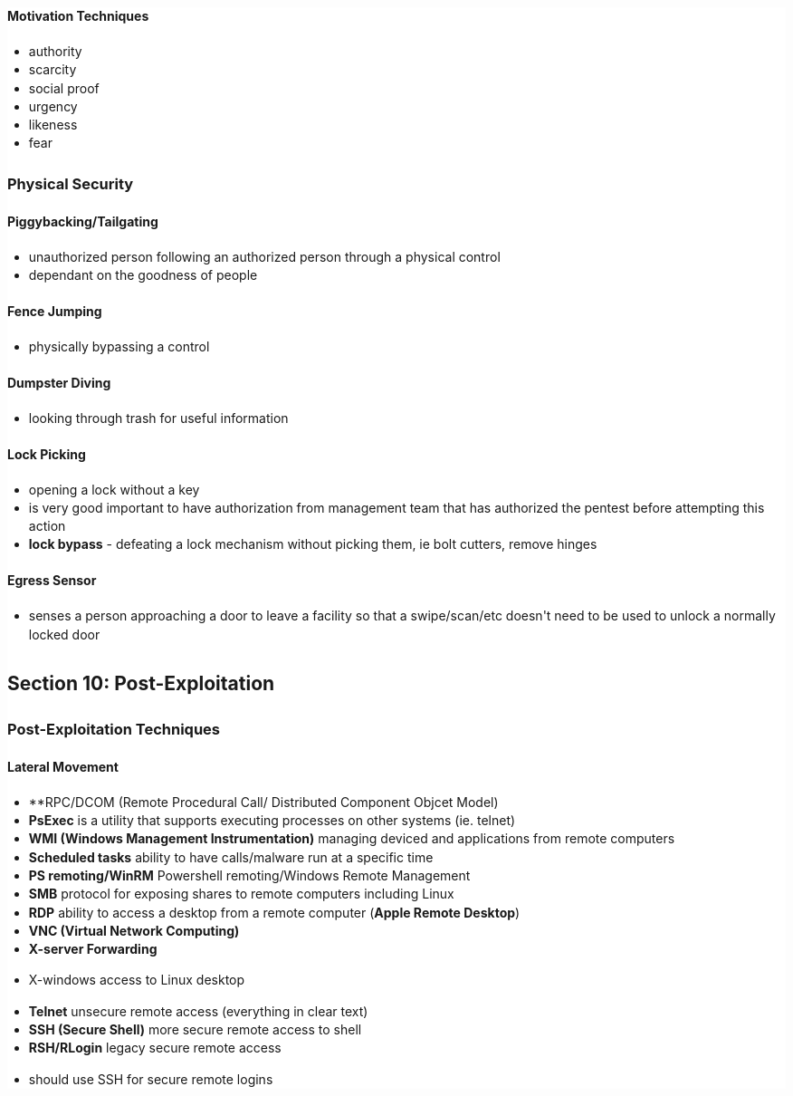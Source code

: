 #### Motivation Techniques
* authority
* scarcity
* social proof
* urgency
* likeness
* fear

### Physical Security
#### Piggybacking/Tailgating
* unauthorized person following an authorized person through a physical control
* dependant on the goodness of people

#### Fence Jumping
* physically bypassing a control

#### Dumpster Diving
* looking through trash for useful information

#### Lock Picking
* opening a lock without a key
* is very good important to have authorization from management team that has authorized the pentest before attempting this action
* **lock bypass** - defeating a lock mechanism without picking them, ie bolt cutters, remove hinges

#### Egress Sensor
* senses a person approaching a door to leave a facility so that a swipe/scan/etc doesn't need to be used to unlock a normally locked door


## Section 10: Post-Exploitation
### Post-Exploitation Techniques
#### Lateral Movement
* **RPC/DCOM (Remote Procedural Call/ Distributed Component Objcet Model)
* **PsExec** is a utility that supports executing processes on other systems (ie. telnet)
* **WMI (Windows Management Instrumentation)** managing deviced and applications from remote computers
* **Scheduled tasks** ability to have calls/malware run at a specific time
* **PS remoting/WinRM** Powershell remoting/Windows Remote Management
* **SMB** protocol for exposing shares to remote computers including Linux
* **RDP** ability to access a desktop from a remote computer (**Apple Remote Desktop**)
* **VNC (Virtual Network Computing)**
* **X-server Forwarding**
 - X-windows access to Linux desktop
* **Telnet** unsecure remote access (everything in clear text)
* **SSH (Secure Shell)** more secure remote access to shell
* **RSH/RLogin** legacy secure remote access
 - should use SSH for secure remote logins
